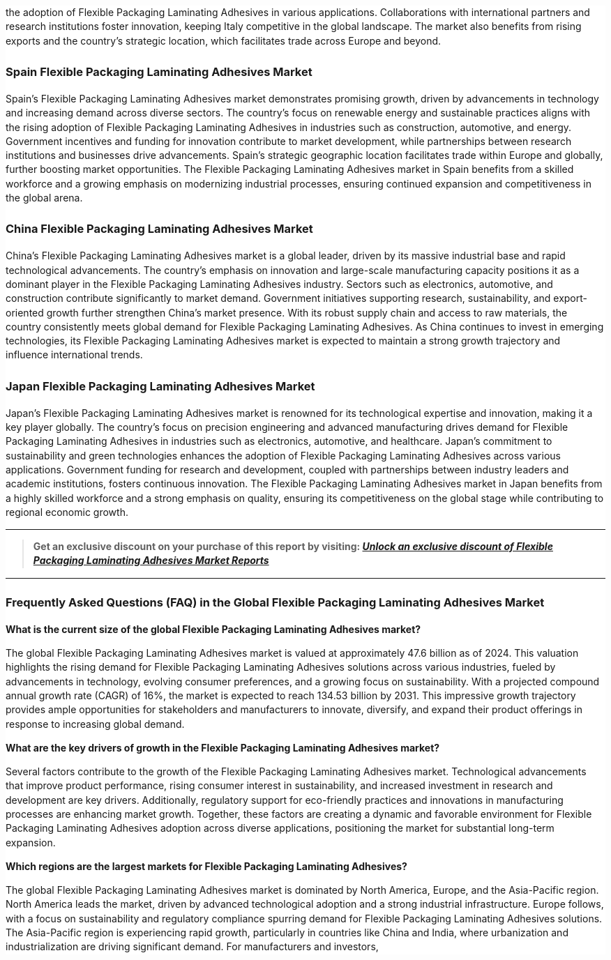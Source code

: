 the adoption of Flexible Packaging Laminating Adhesives in various applications. Collaborations with international partners and research institutions foster innovation, keeping Italy competitive in the global landscape. The market also benefits from rising exports and the country&rsquo;s strategic location, which facilitates trade across Europe and beyond.</p><h3>Spain Flexible Packaging Laminating Adhesives Market</h3><p>Spain&rsquo;s Flexible Packaging Laminating Adhesives market demonstrates promising growth, driven by advancements in technology and increasing demand across diverse sectors. The country&rsquo;s focus on renewable energy and sustainable practices aligns with the rising adoption of Flexible Packaging Laminating Adhesives in industries such as construction, automotive, and energy. Government incentives and funding for innovation contribute to market development, while partnerships between research institutions and businesses drive advancements. Spain&rsquo;s strategic geographic location facilitates trade within Europe and globally, further boosting market opportunities. The Flexible Packaging Laminating Adhesives market in Spain benefits from a skilled workforce and a growing emphasis on modernizing industrial processes, ensuring continued expansion and competitiveness in the global arena.</p><h3>China Flexible Packaging Laminating Adhesives Market</h3><p>China&rsquo;s Flexible Packaging Laminating Adhesives market is a global leader, driven by its massive industrial base and rapid technological advancements. The country&rsquo;s emphasis on innovation and large-scale manufacturing capacity positions it as a dominant player in the Flexible Packaging Laminating Adhesives industry. Sectors such as electronics, automotive, and construction contribute significantly to market demand. Government initiatives supporting research, sustainability, and export-oriented growth further strengthen China&rsquo;s market presence. With its robust supply chain and access to raw materials, the country consistently meets global demand for Flexible Packaging Laminating Adhesives. As China continues to invest in emerging technologies, its Flexible Packaging Laminating Adhesives market is expected to maintain a strong growth trajectory and influence international trends.</p><h3>Japan Flexible Packaging Laminating Adhesives Market</h3><p>Japan&rsquo;s Flexible Packaging Laminating Adhesives market is renowned for its technological expertise and innovation, making it a key player globally. The country&rsquo;s focus on precision engineering and advanced manufacturing drives demand for Flexible Packaging Laminating Adhesives in industries such as electronics, automotive, and healthcare. Japan&rsquo;s commitment to sustainability and green technologies enhances the adoption of Flexible Packaging Laminating Adhesives across various applications. Government funding for research and development, coupled with partnerships between industry leaders and academic institutions, fosters continuous innovation. The Flexible Packaging Laminating Adhesives market in Japan benefits from a highly skilled workforce and a strong emphasis on quality, ensuring its competitiveness on the global stage while contributing to regional economic growth.</p><hr /><blockquote><p><strong>Get an exclusive discount on your purchase of this report by visiting: <em><a href="://marketresearchpulse.com/ask-for-discount/133607?utm_source=Github&amp;utm_medium=0114">Unlock an exclusive discount of Flexible Packaging Laminating Adhesives Market Reports</a></em>&nbsp;</strong></p></blockquote><hr /><h3>Frequently Asked Questions (FAQ) in the Global Flexible Packaging Laminating Adhesives Market</h3><p><strong>What is the current size of the global Flexible Packaging Laminating Adhesives market?</strong></p><p>The global Flexible Packaging Laminating Adhesives market is valued at approximately 47.6 billion as of 2024. This valuation highlights the rising demand for Flexible Packaging Laminating Adhesives solutions across various industries, fueled by advancements in technology, evolving consumer preferences, and a growing focus on sustainability. With a projected compound annual growth rate (CAGR) of 16%, the market is expected to reach 134.53 billion by 2031. This impressive growth trajectory provides ample opportunities for stakeholders and manufacturers to innovate, diversify, and expand their product offerings in response to increasing global demand.</p><p><strong>What are the key drivers of growth in the Flexible Packaging Laminating Adhesives market?</strong></p><p>Several factors contribute to the growth of the Flexible Packaging Laminating Adhesives market. Technological advancements that improve product performance, rising consumer interest in sustainability, and increased investment in research and development are key drivers. Additionally, regulatory support for eco-friendly practices and innovations in manufacturing processes are enhancing market growth. Together, these factors are creating a dynamic and favorable environment for Flexible Packaging Laminating Adhesives adoption across diverse applications, positioning the market for substantial long-term expansion.</p><p><strong>Which regions are the largest markets for Flexible Packaging Laminating Adhesives?</strong></p><p>The global Flexible Packaging Laminating Adhesives market is dominated by North America, Europe, and the Asia-Pacific region. North America leads the market, driven by advanced technological adoption and a strong industrial infrastructure. Europe follows, with a focus on sustainability and regulatory compliance spurring demand for Flexible Packaging Laminating Adhesives solutions. The Asia-Pacific region is experiencing rapid growth, particularly in countries like China and India, where urbanization and industrialization are driving significant demand. For manufacturers and investors,